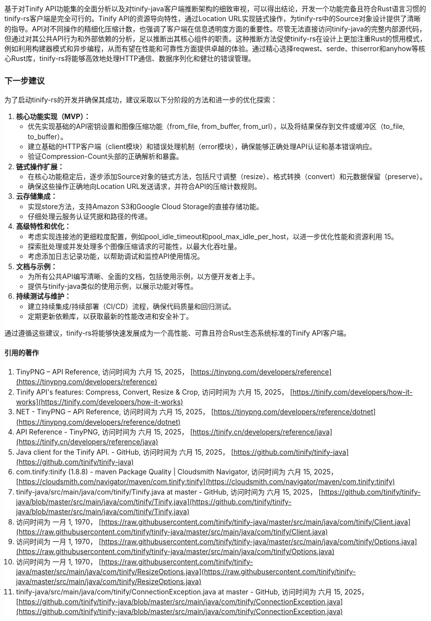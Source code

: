 基于对Tinify API功能集的全面分析以及对tinify-java客户端推断架构的细致审视，可以得出结论，开发一个功能完备且符合Rust语言习惯的tinify-rs客户端是完全可行的。Tinify API的资源导向特性，通过Location URL实现链式操作，为tinify-rs中的Source对象设计提供了清晰的指导。API对不同操作的精细化压缩计数，也强调了客户端在信息透明度方面的重要性。尽管无法直接访问tinify-java的完整内部源代码，但通过对其公共API行为和外部依赖的分析，足以推断出其核心组件的职责。这种推断方法促使tinify-rs在设计上更加注重Rust的惯用模式，例如利用构建器模式和异步编程，从而有望在性能和可靠性方面提供卓越的体验。通过精心选择reqwest、serde、thiserror和anyhow等核心Rust库，tinify-rs将能够高效地处理HTTP通信、数据序列化和健壮的错误管理。

### **下一步建议**

为了启动tinify-rs的开发并确保其成功，建议采取以下分阶段的方法和进一步的优化探索：

1. **核心功能实现（MVP）：**
   * 优先实现基础的API密钥设置和图像压缩功能（from\_file, from\_buffer, from\_url），以及将结果保存到文件或缓冲区（to\_file, to\_buffer）。
   * 建立基础的HTTP客户端（client模块）和错误处理机制（error模块），确保能够正确处理API认证和基本错误响应。
   * 验证Compression-Count头部的正确解析和暴露。
2. **链式操作扩展：**
   * 在核心功能稳定后，逐步添加Source对象的链式方法，包括尺寸调整（resize）、格式转换（convert）和元数据保留（preserve）。
   * 确保这些操作正确地向Location URL发送请求，并符合API的压缩计数规则。
3. **云存储集成：**
   * 实现store方法，支持Amazon S3和Google Cloud Storage的直接存储功能。
   * 仔细处理云服务认证凭据和路径的传递。
4. **高级特性和优化：**
   * 考虑实现连接池的更细粒度配置，例如pool\_idle\_timeout和pool\_max\_idle\_per\_host，以进一步优化性能和资源利用 15。
   * 探索批处理或并发处理多个图像压缩请求的可能性，以最大化吞吐量。
   * 考虑添加日志记录功能，以帮助调试和监控API使用情况。
5. **文档与示例：**
   * 为所有公共API编写清晰、全面的文档，包括使用示例，以方便开发者上手。
   * 提供与tinify-java类似的使用示例，以展示功能对等性。
6. **持续测试与维护：**
   * 建立持续集成/持续部署（CI/CD）流程，确保代码质量和回归测试。
   * 定期更新依赖库，以获取最新的性能改进和安全补丁。

通过遵循这些建议，tinify-rs将能够快速发展成为一个高性能、可靠且符合Rust生态系统标准的Tinify API客户端。

#### **引用的著作**

1. TinyPNG – API Reference, 访问时间为 六月 15, 2025， [https://tinypng.com/developers/reference](https://tinypng.com/developers/reference)
2. Tinify API's features: Compress, Convert, Resize & Crop, 访问时间为 六月 15, 2025， [https://tinify.com/developers/how-it-works](https://tinify.com/developers/how-it-works)
3. NET \- TinyPNG – API Reference, 访问时间为 六月 15, 2025， [https://tinypng.com/developers/reference/dotnet](https://tinypng.com/developers/reference/dotnet)
4. API Reference \- TinyPNG, 访问时间为 六月 15, 2025， [https://tinify.cn/developers/reference/java](https://tinify.cn/developers/reference/java)
5. Java client for the Tinify API. \- GitHub, 访问时间为 六月 15, 2025， [https://github.com/tinify/tinify-java](https://github.com/tinify/tinify-java)
6. com.tinify:tinify (1.8.8) \- maven Package Quality | Cloudsmith Navigator, 访问时间为 六月 15, 2025， [https://cloudsmith.com/navigator/maven/com.tinify:tinify](https://cloudsmith.com/navigator/maven/com.tinify:tinify)
7. tinify-java/src/main/java/com/tinify/Tinify.java at master \- GitHub, 访问时间为 六月 15, 2025， [https://github.com/tinify/tinify-java/blob/master/src/main/java/com/tinify/Tinify.java](https://github.com/tinify/tinify-java/blob/master/src/main/java/com/tinify/Tinify.java)
8. 访问时间为 一月 1, 1970， [https://raw.githubusercontent.com/tinify/tinify-java/master/src/main/java/com/tinify/Client.java](https://raw.githubusercontent.com/tinify/tinify-java/master/src/main/java/com/tinify/Client.java)
9. 访问时间为 一月 1, 1970， [https://raw.githubusercontent.com/tinify/tinify-java/master/src/main/java/com/tinify/Options.java](https://raw.githubusercontent.com/tinify/tinify-java/master/src/main/java/com/tinify/Options.java)
10. 访问时间为 一月 1, 1970， [https://raw.githubusercontent.com/tinify/tinify-java/master/src/main/java/com/tinify/ResizeOptions.java](https://raw.githubusercontent.com/tinify/tinify-java/master/src/main/java/com/tinify/ResizeOptions.java)
11. tinify-java/src/main/java/com/tinify/ConnectionException.java at master \- GitHub, 访问时间为 六月 15, 2025， [https://github.com/tinify/tinify-java/blob/master/src/main/java/com/tinify/ConnectionException.java](https://github.com/tinify/tinify-java/blob/master/src/main/java/com/tinify/ConnectionException.java)